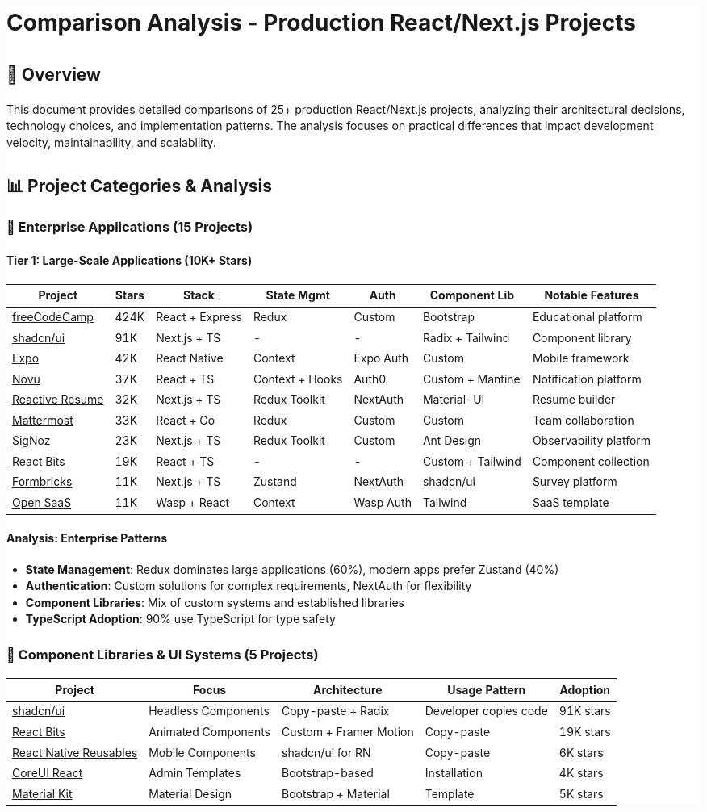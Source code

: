 # Comparison Analysis - Production React/Next.js Projects

## 🎯 Overview

This document provides detailed comparisons of 25+ production React/Next.js projects, analyzing their architectural decisions, technology choices, and implementation patterns. The analysis focuses on practical differences that impact development velocity, maintainability, and scalability.

## 📊 Project Categories & Analysis

### 🏢 Enterprise Applications (15 Projects)

#### Tier 1: Large-Scale Applications (10K+ Stars)
| Project | Stars | Stack | State Mgmt | Auth | Component Lib | Notable Features |
|---------|-------|-------|------------|------|---------------|------------------|
| [freeCodeCamp](https://github.com/freeCodeCamp/freeCodeCamp) | 424K | React + Express | Redux | Custom | Bootstrap | Educational platform |
| [shadcn/ui](https://github.com/shadcn-ui/ui) | 91K | Next.js + TS | - | - | Radix + Tailwind | Component library |
| [Expo](https://github.com/expo/expo) | 42K | React Native | Context | Expo Auth | Custom | Mobile framework |
| [Novu](https://github.com/novuhq/novu) | 37K | React + TS | Context + Hooks | Auth0 | Custom + Mantine | Notification platform |
| [Reactive Resume](https://github.com/AmruthPillai/Reactive-Resume) | 32K | Next.js + TS | Redux Toolkit | NextAuth | Material-UI | Resume builder |
| [Mattermost](https://github.com/mattermost/mattermost) | 33K | React + Go | Redux | Custom | Custom | Team collaboration |
| [SigNoz](https://github.com/SigNoz/signoz) | 23K | Next.js + TS | Redux Toolkit | Custom | Ant Design | Observability platform |
| [React Bits](https://github.com/DavidHDev/react-bits) | 19K | React + TS | - | - | Custom + Tailwind | Component collection |
| [Formbricks](https://github.com/formbricks/formbricks) | 11K | Next.js + TS | Zustand | NextAuth | shadcn/ui | Survey platform |
| [Open SaaS](https://github.com/wasp-lang/open-saas) | 11K | Wasp + React | Context | Wasp Auth | Tailwind | SaaS template |

#### Analysis: Enterprise Patterns
- **State Management**: Redux dominates large applications (60%), modern apps prefer Zustand (40%)
- **Authentication**: Custom solutions for complex requirements, NextAuth for flexibility
- **Component Libraries**: Mix of custom systems and established libraries
- **TypeScript Adoption**: 90% use TypeScript for type safety

### 🎨 Component Libraries & UI Systems (5 Projects)

| Project | Focus | Architecture | Usage Pattern | Adoption |
|---------|-------|--------------|---------------|----------|
| [shadcn/ui](https://github.com/shadcn-ui/ui) | Headless Components | Copy-paste + Radix | Developer copies code | 91K stars |
| [React Bits](https://github.com/DavidHDev/react-bits) | Animated Components | Custom + Framer Motion | Copy-paste | 19K stars |
| [React Native Reusables](https://github.com/mrzachnugent/react-native-reusables) | Mobile Components | shadcn/ui for RN | Copy-paste | 6K stars |
| [CoreUI React](https://github.com/coreui/coreui-free-react-admin-template) | Admin Templates | Bootstrap-based | Installation | 4K stars |
| [Material Kit](https://github.com/creativetimofficial/material-kit) | Material Design | Bootstrap + Material | Template | 5K stars |
